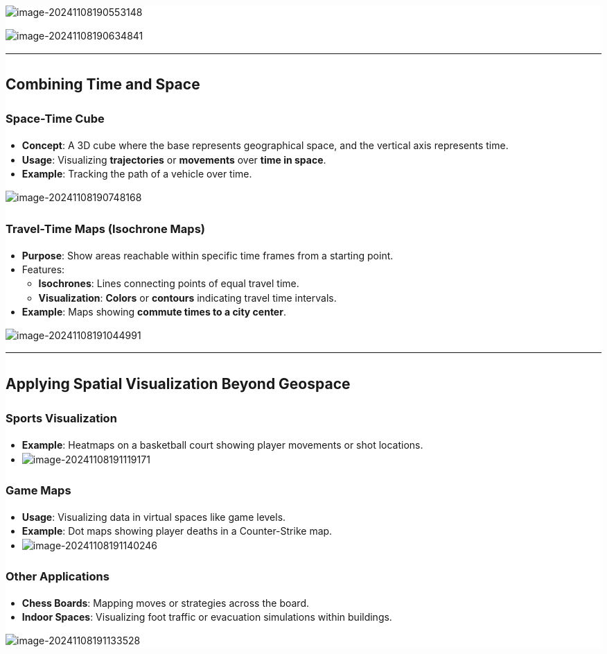 ![image-20241108190553148](https://linkingblog.oss-eu-central-1.aliyuncs.com/image-20241108190553148.png)

![image-20241108190634841](https://linkingblog.oss-eu-central-1.aliyuncs.com/image-20241108190634841.png)

------

## Combining Time and Space

### Space-Time Cube

- **Concept**: A 3D cube where the base represents geographical space, and the vertical axis represents time.
- **Usage**: Visualizing **trajectories** or **movements** over **time in space**.
- **Example**: Tracking the path of a vehicle over time.

![image-20241108190748168](https://linkingblog.oss-eu-central-1.aliyuncs.com/image-20241108190748168.png)

### Travel-Time Maps (Isochrone Maps)

- **Purpose**: Show areas reachable within specific time frames from a starting point.
- Features:
  - **Isochrones**: Lines connecting points of equal travel time.
  - **Visualization**: **Colors** or **contours** indicating travel time intervals.
- **Example**: Maps showing **commute times to a city center**.

![image-20241108191044991](https://linkingblog.oss-eu-central-1.aliyuncs.com/image-20241108191044991.png)

------

## Applying Spatial Visualization Beyond Geospace

### Sports Visualization

- **Example**: Heatmaps on a basketball court showing player movements or shot locations.
- ![image-20241108191119171](https://linkingblog.oss-eu-central-1.aliyuncs.com/image-20241108191119171.png)

### Game Maps

- **Usage**: Visualizing data in virtual spaces like game levels.
- **Example**: Dot maps showing player deaths in a Counter-Strike map.
- ![image-20241108191140246](https://linkingblog.oss-eu-central-1.aliyuncs.com/image-20241108191140246.png)

### Other Applications

- **Chess Boards**: Mapping moves or strategies across the board.
- **Indoor Spaces**: Visualizing foot traffic or evacuation simulations within buildings.

![image-20241108191133528](https://linkingblog.oss-eu-central-1.aliyuncs.com/image-20241108191133528.png)
